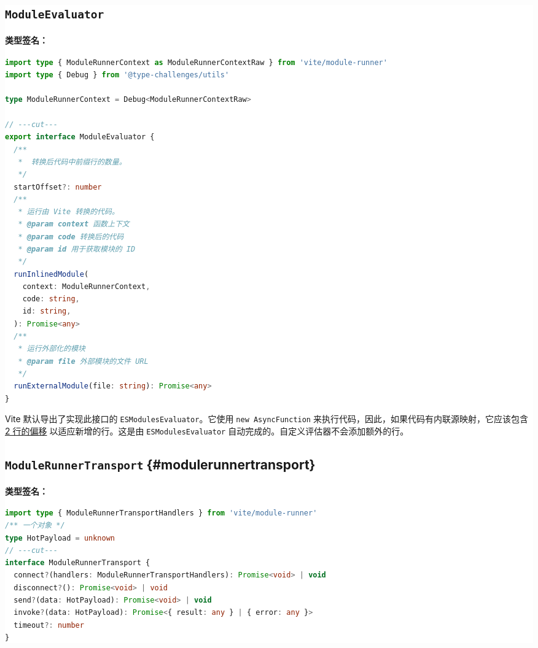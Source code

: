 ## `ModuleEvaluator`

**类型签名：**

```ts twoslash
import type { ModuleRunnerContext as ModuleRunnerContextRaw } from 'vite/module-runner'
import type { Debug } from '@type-challenges/utils'

type ModuleRunnerContext = Debug<ModuleRunnerContextRaw>

// ---cut---
export interface ModuleEvaluator {
  /**
   *  转换后代码中前缀行的数量。
   */
  startOffset?: number
  /**
   * 运行由 Vite 转换的代码。
   * @param context 函数上下文
   * @param code 转换后的代码
   * @param id 用于获取模块的 ID
   */
  runInlinedModule(
    context: ModuleRunnerContext,
    code: string,
    id: string,
  ): Promise<any>
  /**
   * 运行外部化的模块
   * @param file 外部模块的文件 URL
   */
  runExternalModule(file: string): Promise<any>
}
```

Vite 默认导出了实现此接口的 `ESModulesEvaluator`。它使用 `new AsyncFunction` 来执行代码，因此，如果代码有内联源映射，它应该包含 [2 行的偏移](https://tc39.es/ecma262/#sec-createdynamicfunction) 以适应新增的行。这是由 `ESModulesEvaluator` 自动完成的。自定义评估器不会添加额外的行。

## `ModuleRunnerTransport` {#modulerunnertransport}

**类型签名：**

```ts twoslash
import type { ModuleRunnerTransportHandlers } from 'vite/module-runner'
/** 一个对象 */
type HotPayload = unknown
// ---cut---
interface ModuleRunnerTransport {
  connect?(handlers: ModuleRunnerTransportHandlers): Promise<void> | void
  disconnect?(): Promise<void> | void
  send?(data: HotPayload): Promise<void> | void
  invoke?(data: HotPayload): Promise<{ result: any } | { error: any }>
  timeout?: number
}
```
